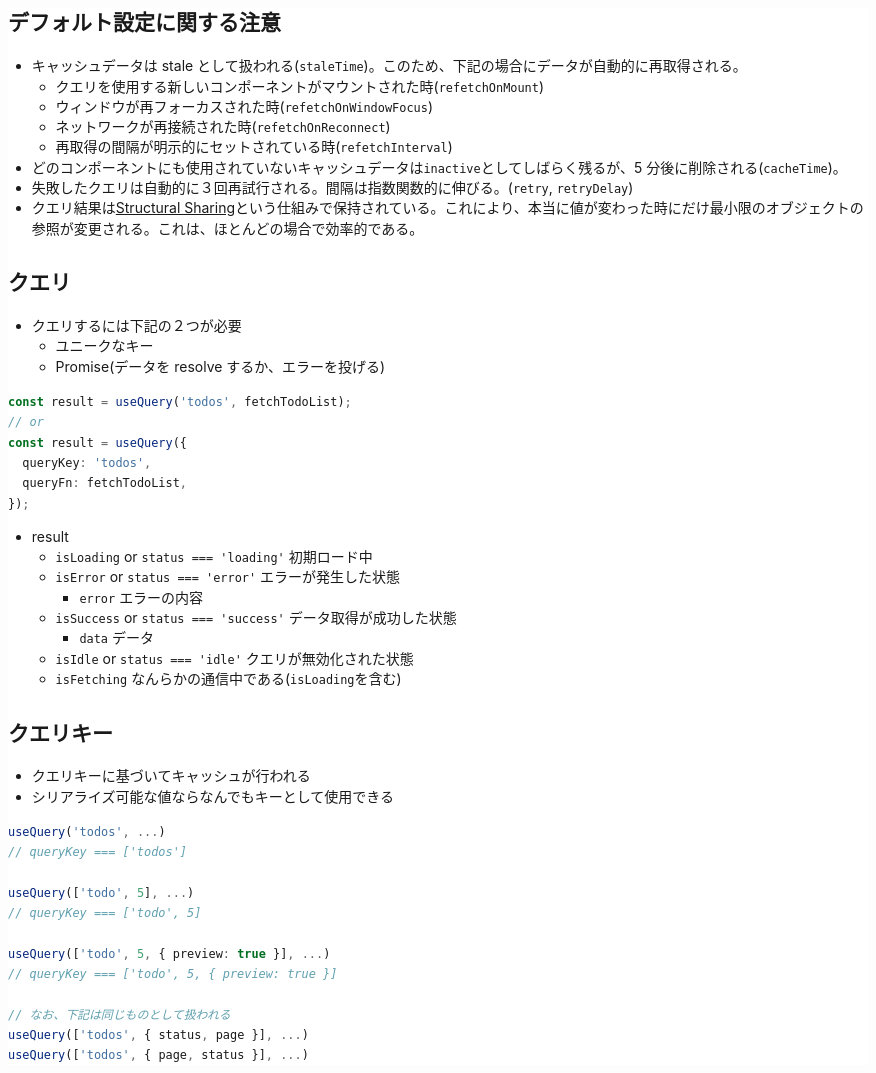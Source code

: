 ```jsx
```

## デフォルト設定に関する注意

- キャッシュデータは stale として扱われる(`staleTime`)。このため、下記の場合にデータが自動的に再取得される。
  - クエリを使用する新しいコンポーネントがマウントされた時(`refetchOnMount`)
  - ウィンドウが再フォーカスされた時(`refetchOnWindowFocus`)
  - ネットワークが再接続された時(`refetchOnReconnect`)
  - 再取得の間隔が明示的にセットされている時(`refetchInterval`)
- どのコンポーネントにも使用されていないキャッシュデータは`inactive`としてしばらく残るが、5 分後に削除される(`cacheTime`)。
- 失敗したクエリは自動的に３回再試行される。間隔は指数関数的に伸びる。(`retry`, `retryDelay`)
- クエリ結果は[Structural Sharing](https://medium.com/@dtinth/immutable-js-persistent-data-structures-and-structural-sharing-6d163fbd73d2)という仕組みで保持されている。これにより、本当に値が変わった時にだけ最小限のオブジェクトの参照が変更される。これは、ほとんどの場合で効率的である。

## クエリ

- クエリするには下記の２つが必要
  - ユニークなキー
  - Promise(データを resolve するか、エラーを投げる)

```ts
const result = useQuery('todos', fetchTodoList);
// or
const result = useQuery({
  queryKey: 'todos',
  queryFn: fetchTodoList,
});
```

- result
  - `isLoading` or `status === 'loading'` 初期ロード中
  - `isError` or `status === 'error'` エラーが発生した状態
    - `error` エラーの内容
  - `isSuccess` or `status === 'success'` データ取得が成功した状態
    - `data` データ
  - `isIdle` or `status === 'idle'` クエリが無効化された状態
  - `isFetching` なんらかの通信中である(`isLoading`を含む)

## クエリキー

- クエリキーに基づいてキャッシュが行われる
- シリアライズ可能な値ならなんでもキーとして使用できる

```ts
useQuery('todos', ...)
// queryKey === ['todos']

useQuery(['todo', 5], ...)
// queryKey === ['todo', 5]

useQuery(['todo', 5, { preview: true }], ...)
// queryKey === ['todo', 5, { preview: true }]

// なお、下記は同じものとして扱われる
useQuery(['todos', { status, page }], ...)
useQuery(['todos', { page, status }], ...)
```
